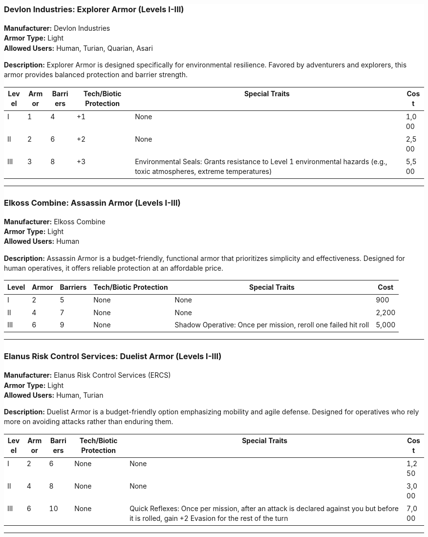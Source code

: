 
### Devlon Industries: Explorer Armor (Levels I-III)

**Manufacturer:** Devlon Industries  
**Armor Type:** Light  
**Allowed Users:** Human, Turian, Quarian, Asari

**Description:** Explorer Armor is designed specifically for environmental resilience. Favored by adventurers and explorers, this armor provides balanced protection and barrier strength.

| Level | Armor | Barriers | Tech/Biotic Protection | Special Traits | Cost |
|-------|-------|----------|------------------------|----------------|------|
| I | 1 | 4 | +1 | None | 1,000 |
| II | 2 | 6 | +2 | None | 2,500 |
| III | 3 | 8 | +3 | Environmental Seals: Grants resistance to Level 1 environmental hazards (e.g., toxic atmospheres, extreme temperatures) | 5,500 |

---

### Elkoss Combine: Assassin Armor (Levels I-III)

**Manufacturer:** Elkoss Combine  
**Armor Type:** Light  
**Allowed Users:** Human

**Description:** Assassin Armor is a budget-friendly, functional armor that prioritizes simplicity and effectiveness. Designed for human operatives, it offers reliable protection at an affordable price.

| Level | Armor | Barriers | Tech/Biotic Protection | Special Traits | Cost |
|-------|-------|----------|------------------------|----------------|------|
| I | 2 | 5 | None | None | 900 |
| II | 4 | 7 | None | None | 2,200 |
| III | 6 | 9 | None | Shadow Operative: Once per mission, reroll one failed hit roll | 5,000 |

---

### Elanus Risk Control Services: Duelist Armor (Levels I-III)

**Manufacturer:** Elanus Risk Control Services (ERCS)  
**Armor Type:** Light  
**Allowed Users:** Human, Turian

**Description:** Duelist Armor is a budget-friendly option emphasizing mobility and agile defense. Designed for operatives who rely more on avoiding attacks rather than enduring them.

| Level | Armor | Barriers | Tech/Biotic Protection | Special Traits | Cost |
|-------|-------|----------|------------------------|----------------|------|
| I | 2 | 6 | None | None | 1,250 |
| II | 4 | 8 | None | None | 3,000 |
| III | 6 | 10 | None | Quick Reflexes: Once per mission, after an attack is declared against you but before it is rolled, gain +2 Evasion for the rest of the turn | 7,000 |

---